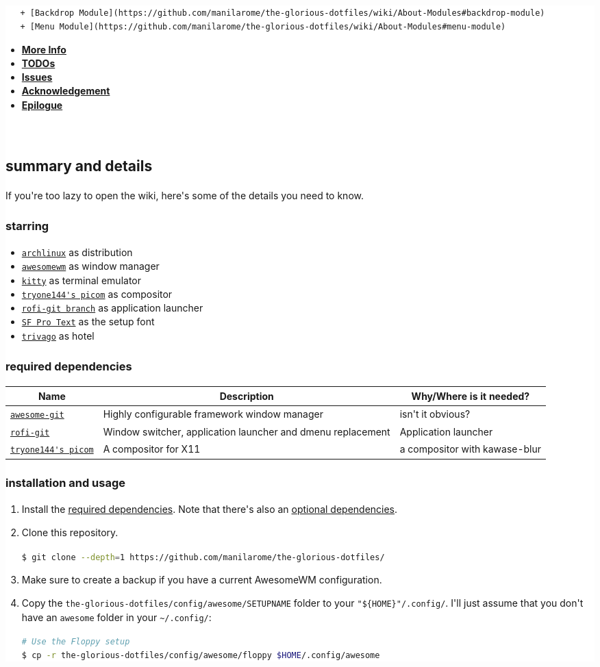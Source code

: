 	   + [Backdrop Module](https://github.com/manilarome/the-glorious-dotfiles/wiki/About-Modules#backdrop-module)
	   + [Menu Module](https://github.com/manilarome/the-glorious-dotfiles/wiki/About-Modules#menu-module)
*  [**More Info**](https://github.com/manilarome/the-glorious-dotfiles/wiki/More)
*  [**TODOs**](https://github.com/manilarome/the-glorious-dotfiles/wiki/TODOs)
*  [**Issues**](https://github.com/manilarome/the-glorious-dotfiles/wiki/Issues)
*  [**Acknowledgement**](https://github.com/manilarome/the-glorious-dotfiles/wiki/Acknowledgement)
*  [**Epilogue**](https://github.com/manilarome/the-glorious-dotfiles/wiki/Epilogue)

<br>

## summary and details

If you're too lazy to open the wiki, here's some of the details you need to know.

### starring

- [`archlinux`](https://www.archlinux.org/download/) as distribution
- [`awesomewm`](https://awesomewm.org) as window manager
- [`kitty`](https://github.com/kovidgoyal/kitty) as terminal emulator
- [`tryone144's picom`](https://github.com/tryone144/compton/tree/feature/dual_kawase) as compositor
- [`rofi-git branch`](https://github.com/davatorium/rofi) as application launcher
- [`SF Pro Text`](https://developer.apple.com/fonts/) as the setup font
- [`trivago`](https://www.youtube.com/watch?v=dQw4w9WgXcQ) as hotel

### required dependencies

| Name | Description | Why/Where is it needed? |
| --- | --- | --- |
| [`awesome-git`](https://github.com/awesomeWM/awesome) |  Highly configurable framework window manager | isn't it obvious? |
| [`rofi-git`](https://github.com/davatorium/rofi) | Window switcher, application launcher and dmenu replacement | Application launcher |
| [`tryone144's picom`](https://github.com/tryone144/compton/tree/feature/dual_kawase) | A compositor for X11 | a compositor with kawase-blur |

### installation and usage

1. Install the [required dependencies](#required-dependencies). Note that there's also an [optional dependencies](https://github.com/manilarome/the-glorious-dotfiles/wiki/Dependencies#optional-dependencies).
2. Clone this repository.

	```bash
	$ git clone --depth=1 https://github.com/manilarome/the-glorious-dotfiles/
	```

3. Make sure to create a backup if you have a current AwesomeWM configuration.
4. Copy the `the-glorious-dotfiles/config/awesome/SETUPNAME` folder to your `"${HOME}"/.config/`. I'll just assume that you don't have an `awesome` folder in your `~/.config/`:

	```bash
	# Use the Floppy setup
	$ cp -r the-glorious-dotfiles/config/awesome/floppy $HOME/.config/awesome
